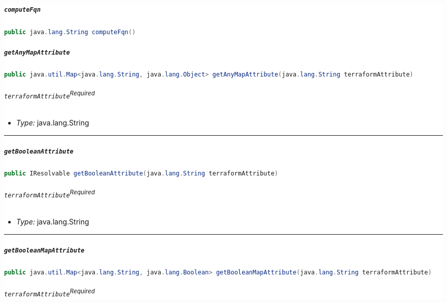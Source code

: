 
##### `computeFqn` <a name="computeFqn" id="@cdktf/provider-tfe.dataTfeVariables.DataTfeVariablesEnvOutputReference.computeFqn"></a>

```java
public java.lang.String computeFqn()
```

##### `getAnyMapAttribute` <a name="getAnyMapAttribute" id="@cdktf/provider-tfe.dataTfeVariables.DataTfeVariablesEnvOutputReference.getAnyMapAttribute"></a>

```java
public java.util.Map<java.lang.String, java.lang.Object> getAnyMapAttribute(java.lang.String terraformAttribute)
```

###### `terraformAttribute`<sup>Required</sup> <a name="terraformAttribute" id="@cdktf/provider-tfe.dataTfeVariables.DataTfeVariablesEnvOutputReference.getAnyMapAttribute.parameter.terraformAttribute"></a>

- *Type:* java.lang.String

---

##### `getBooleanAttribute` <a name="getBooleanAttribute" id="@cdktf/provider-tfe.dataTfeVariables.DataTfeVariablesEnvOutputReference.getBooleanAttribute"></a>

```java
public IResolvable getBooleanAttribute(java.lang.String terraformAttribute)
```

###### `terraformAttribute`<sup>Required</sup> <a name="terraformAttribute" id="@cdktf/provider-tfe.dataTfeVariables.DataTfeVariablesEnvOutputReference.getBooleanAttribute.parameter.terraformAttribute"></a>

- *Type:* java.lang.String

---

##### `getBooleanMapAttribute` <a name="getBooleanMapAttribute" id="@cdktf/provider-tfe.dataTfeVariables.DataTfeVariablesEnvOutputReference.getBooleanMapAttribute"></a>

```java
public java.util.Map<java.lang.String, java.lang.Boolean> getBooleanMapAttribute(java.lang.String terraformAttribute)
```

###### `terraformAttribute`<sup>Required</sup> <a name="terraformAttribute" id="@cdktf/provider-tfe.dataTfeVariables.DataTfeVariablesEnvOutputReference.getBooleanMapAttribute.parameter.terraformAttribute"></a>
